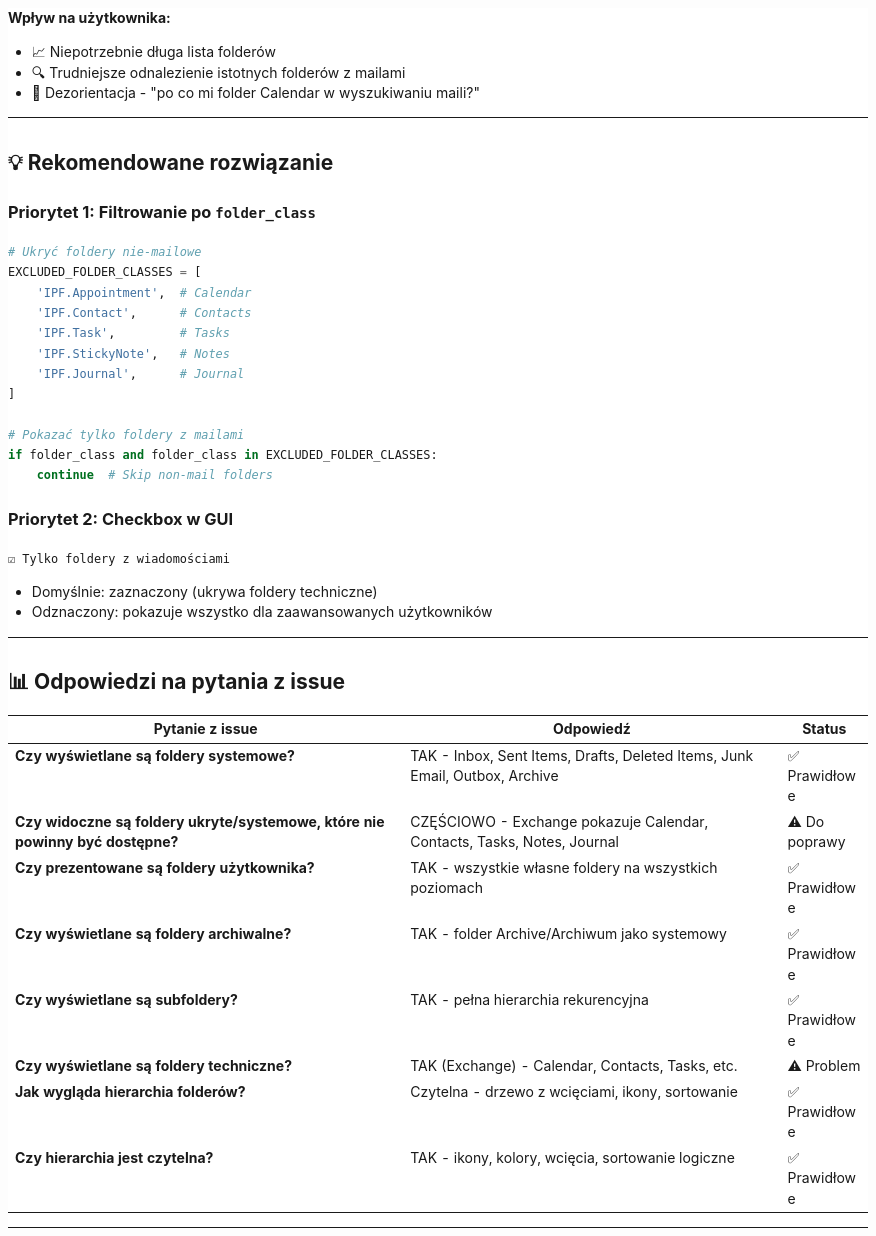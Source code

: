 **Wpływ na użytkownika:**
- 📈 Niepotrzebnie długa lista folderów
- 🔍 Trudniejsze odnalezienie istotnych folderów z mailami
- 🤔 Dezorientacja - "po co mi folder Calendar w wyszukiwaniu maili?"

---

## 💡 Rekomendowane rozwiązanie

### Priorytet 1: Filtrowanie po `folder_class`

```python
# Ukryć foldery nie-mailowe
EXCLUDED_FOLDER_CLASSES = [
    'IPF.Appointment',  # Calendar
    'IPF.Contact',      # Contacts
    'IPF.Task',         # Tasks
    'IPF.StickyNote',   # Notes
    'IPF.Journal',      # Journal
]

# Pokazać tylko foldery z mailami
if folder_class and folder_class in EXCLUDED_FOLDER_CLASSES:
    continue  # Skip non-mail folders
```

### Priorytet 2: Checkbox w GUI

```
☑ Tylko foldery z wiadomościami
```
- Domyślnie: zaznaczony (ukrywa foldery techniczne)
- Odznaczony: pokazuje wszystko dla zaawansowanych użytkowników

---

## 📊 Odpowiedzi na pytania z issue

| Pytanie z issue | Odpowiedź | Status |
|-----------------|-----------|--------|
| **Czy wyświetlane są foldery systemowe?** | TAK - Inbox, Sent Items, Drafts, Deleted Items, Junk Email, Outbox, Archive | ✅ Prawidłowe |
| **Czy widoczne są foldery ukryte/systemowe, które nie powinny być dostępne?** | CZĘŚCIOWO - Exchange pokazuje Calendar, Contacts, Tasks, Notes, Journal | ⚠️ Do poprawy |
| **Czy prezentowane są foldery użytkownika?** | TAK - wszystkie własne foldery na wszystkich poziomach | ✅ Prawidłowe |
| **Czy wyświetlane są foldery archiwalne?** | TAK - folder Archive/Archiwum jako systemowy | ✅ Prawidłowe |
| **Czy wyświetlane są subfoldery?** | TAK - pełna hierarchia rekurencyjna | ✅ Prawidłowe |
| **Czy wyświetlane są foldery techniczne?** | TAK (Exchange) - Calendar, Contacts, Tasks, etc. | ⚠️ Problem |
| **Jak wygląda hierarchia folderów?** | Czytelna - drzewo z wcięciami, ikony, sortowanie | ✅ Prawidłowe |
| **Czy hierarchia jest czytelna?** | TAK - ikony, kolory, wcięcia, sortowanie logiczne | ✅ Prawidłowe |

---
